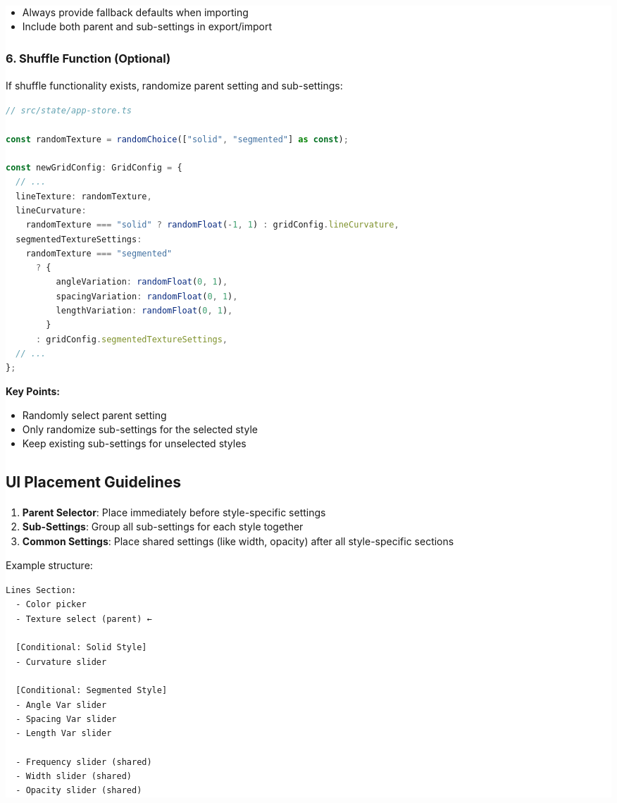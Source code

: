 - Always provide fallback defaults when importing
- Include both parent and sub-settings in export/import

### 6. Shuffle Function (Optional)

If shuffle functionality exists, randomize parent setting and sub-settings:

```typescript
// src/state/app-store.ts

const randomTexture = randomChoice(["solid", "segmented"] as const);

const newGridConfig: GridConfig = {
  // ...
  lineTexture: randomTexture,
  lineCurvature:
    randomTexture === "solid" ? randomFloat(-1, 1) : gridConfig.lineCurvature,
  segmentedTextureSettings:
    randomTexture === "segmented"
      ? {
          angleVariation: randomFloat(0, 1),
          spacingVariation: randomFloat(0, 1),
          lengthVariation: randomFloat(0, 1),
        }
      : gridConfig.segmentedTextureSettings,
  // ...
};
```

**Key Points:**

- Randomly select parent setting
- Only randomize sub-settings for the selected style
- Keep existing sub-settings for unselected styles

## UI Placement Guidelines

1. **Parent Selector**: Place immediately before style-specific settings
2. **Sub-Settings**: Group all sub-settings for each style together
3. **Common Settings**: Place shared settings (like width, opacity) after all style-specific sections

Example structure:

```
Lines Section:
  - Color picker
  - Texture select (parent) ←

  [Conditional: Solid Style]
  - Curvature slider

  [Conditional: Segmented Style]
  - Angle Var slider
  - Spacing Var slider
  - Length Var slider

  - Frequency slider (shared)
  - Width slider (shared)
  - Opacity slider (shared)
```
